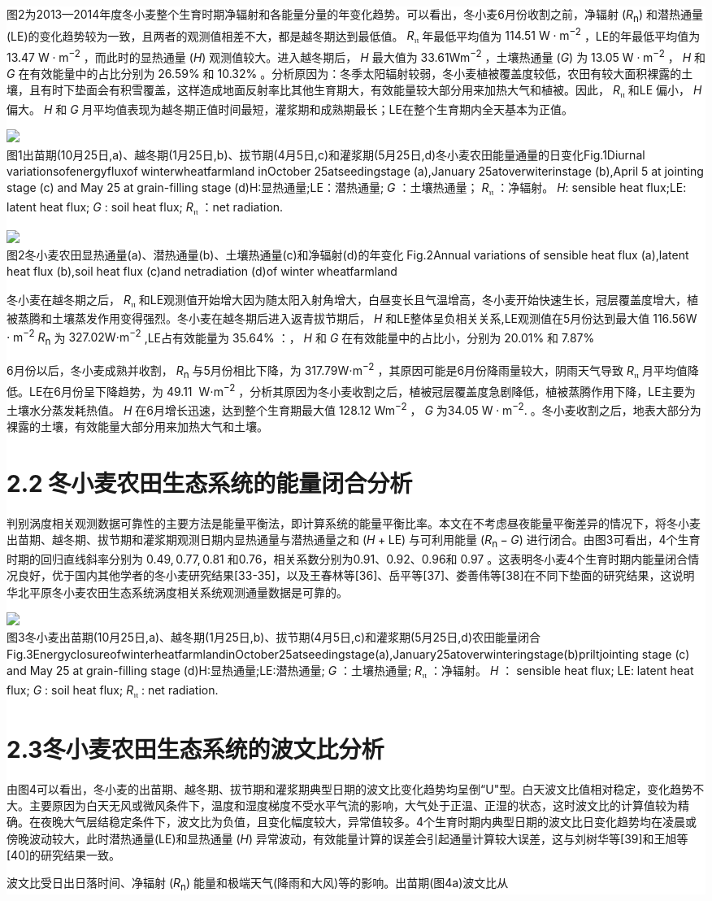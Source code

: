 图2为2013—2014年度冬小麦整个生育时期净辐射和各能量分量的年变化趋势。可以看出，冬小麦6月份收割之前，净辐射 $( R _ { \mathrm { n } } )$ 和潜热通量(LE)的变化趋势较为一致，且两者的观测值相差不大，都是越冬期达到最低值。 $R _ { \mathfrak { n } }$ 年最低平均值为 $1 1 4 . 5 1 ~ \mathrm { W } { \cdot } \mathrm { m } ^ { - 2 }$ ，LE的年最低平均值为 $1 3 . 4 7 \ \mathrm { W } { \cdot } \mathrm { m } ^ { - 2 }$ ，而此时的显热通量 $( H )$ 观测值较大。进入越冬期后， $H$ 最大值为 $3 3 . 6 1 \mathrm { W } \mathrm { m } ^ { - 2 }$ ，土壤热通量 $( G )$ 为 $1 3 . 0 5 \ \mathrm { W } { \cdot } \mathrm { m } ^ { - 2 }$ ， $H$ 和 $G$ 在有效能量中的占比分别为 $2 6 . 5 9 \%$ 和 $1 0 . 3 2 \%$ 。分析原因为：冬季太阳辐射较弱，冬小麦植被覆盖度较低，农田有较大面积裸露的土壤，且有时下垫面会有积雪覆盖，这样造成地面反射率比其他生育期大，有效能量较大部分用来加热大气和植被。因此， $\textstyle R _ { \mathfrak { n } }$ 和LE 偏小， $H$ 偏大。 $H$ 和 $G$ 月平均值表现为越冬期正值时间最短，灌浆期和成熟期最长；LE在整个生育期内全天基本为正值。

![](images/798d20975c16e161b825b1b3e7ec4cb41c7e507130e06bfd5eccee2e5654c561.jpg)  
图1出苗期(10月25日,a)、越冬期(1月25日,b)、拔节期(4月5日,c)和灌浆期(5月25日,d)冬小麦农田能量通量的日变化Fig.1Diurnal variationsofenergyfluxof winterwheatfarmland inOctober 25atseedingstage (a),January 25atoverwiterinstage (b),April 5 at jointing stage (c) and May 25 at grain-filling stage (d)H:显热通量;LE：潜热通量; $G$ ：土壤热通量； $R _ { \mathfrak { n } }$ ：净辐射。 $H \mathrm { : }$ sensible heat flux;LE: latent heat flux; $G$ : soil heat flux; $R _ { \mathfrak { n } }$ ：net radiation.

![](images/6674706fc7dccf2840968bc8d8abc663f4e9bb49d8bc8edec3173205ba283fc2.jpg)  
图2冬小麦农田显热通量(a)、潜热通量(b)、土壤热通量(c)和净辐射(d)的年变化 Fig.2Annual variations of sensible heat flux (a),latent heat flux (b),soil heat flux (c)and netradiation (d)of winter wheatfarmland

冬小麦在越冬期之后， $R _ { \mathfrak { n } }$ 和LE观测值开始增大因为随太阳入射角增大，白昼变长且气温增高，冬小麦开始快速生长，冠层覆盖度增大，植被蒸腾和土壤蒸发作用变得强烈。冬小麦在越冬期后进入返青拔节期后， $H$ 和LE整体呈负相关关系,LE观测值在5月份达到最大值 $1 1 6 . 5 6 \mathrm { W } { \cdot } \mathrm { m } ^ { - 2 }$ $R _ { \mathrm { n } }$ 为 $3 2 7 . 0 2 \mathrm { W } \mathrm { \cdot m } ^ { - 2 }$ ,LE占有效能量为 $3 5 . 6 4 \%$ ：， $H$ 和 $G$ 在有效能量中的占比小，分别为 $2 0 . 0 1 \%$ 和 $7 . 8 7 \%$

6月份以后，冬小麦成熟并收割， $\scriptstyle { R _ { \mathrm { n } } }$ 与5月份相比下降，为 $3 1 7 . 7 9 \mathrm { W } \mathrm { \cdot m } ^ { - 2 }$ ，其原因可能是6月份降雨量较大，阴雨天气导致 $\textstyle R _ { \mathfrak { n } }$ 月平均值降低。LE在6月份呈下降趋势，为 $4 9 . 1 1 ~ \mathrm { \ W { \cdot m } } ^ { - 2 }$ ，分析其原因为冬小麦收割之后，植被冠层覆盖度急剧降低，植被蒸腾作用下降，LE主要为土壤水分蒸发耗热值。 $H$ 在6月增长迅速，达到整个生育期最大值 $1 2 8 . 1 2 \mathrm { ~ W } \mathrm { m } ^ { - 2 }$ ， $G$ 为$3 4 . 0 5 \ \mathrm { W } { \cdot } \mathrm { m } ^ { - 2 } .$ 。冬小麦收割之后，地表大部分为裸露的土壤，有效能量大部分用来加热大气和土壤。

# 2.2 冬小麦农田生态系统的能量闭合分析

判别涡度相关观测数据可靠性的主要方法是能量平衡法，即计算系统的能量平衡比率。本文在不考虑昼夜能量平衡差异的情况下，将冬小麦出苗期、越冬期、拔节期和灌浆期观测日期内显热通量与潜热通量之和 $( H { + } \mathrm { L E } )$ 与可利用能量 $( R _ { \mathrm { n } } { - } G )$ 进行闭合。由图3可看出，4个生育时期的回归直线斜率分别为 $0 . 4 9 , 0 . 7 7 , 0 . 8 1$ 和0.76，相关系数分别为0.91、0.92、0.96和 $0 . 9 7$ 。这表明冬小麦4个生育时期内能量闭合情况良好，优于国内其他学者的冬小麦研究结果[33-35]，以及王春林等[36]、岳平等[37]、娄善伟等[38]在不同下垫面的研究结果，这说明华北平原冬小麦农田生态系统涡度相关系统观测通量数据是可靠的。

![](images/86c8d2091a2f0db78df86761c860dca2de729499250efcf2ff515f67a1d7eb37.jpg)  
图3冬小麦出苗期(10月25日,a)、越冬期(1月25日,b)、拔节期(4月5日,c)和灌浆期(5月25日,d)农田能量闭合Fig.3EnergyclosureofwinterheatfarmlandinOctober25atseedingstage(a),January25atoverwinteringstage(b)priltjointing stage (c) and May 25 at grain-filling stage (d)H:显热通量;LE:潜热通量; $G$ ：土壤热通量; $R _ { \mathfrak { n } }$ ：净辐射。 $H$ ： sensible heat flux; LE: latent heat flux; $G$ : soil heat flux; $R _ { \mathfrak { n } }$ : net radiation.

# 2.3冬小麦农田生态系统的波文比分析

由图4可以看出，冬小麦的出苗期、越冬期、拔节期和灌浆期典型日期的波文比变化趋势均呈倒“U"型。白天波文比值相对稳定，变化趋势不大。主要原因为白天无风或微风条件下，温度和湿度梯度不受水平气流的影响，大气处于正温、正湿的状态，这时波文比的计算值较为精确。在夜晚大气层结稳定条件下，波文比为负值，且变化幅度较大，异常值较多。4个生育时期内典型日期的波文比日变化趋势均在凌晨或傍晚波动较大，此时潜热通量(LE)和显热通量 $( H )$ 异常波动，有效能量计算的误差会引起通量计算较大误差，这与刘树华等[39]和王旭等[40]的研究结果一致。

波文比受日出日落时间、净辐射 $( R _ { \mathrm { n } } )$ 能量和极端天气(降雨和大风)等的影响。出苗期(图4a)波文比从
